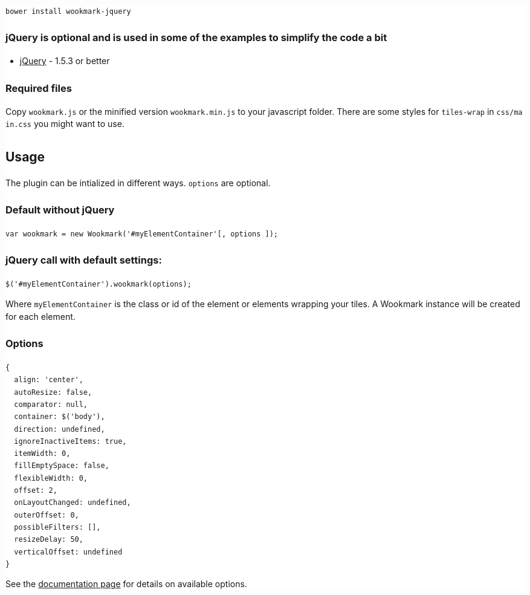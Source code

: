 <pre><code>bower install wookmark-jquery
</code></pre>

<h3 id="jquery-is-optional-and-is-used-in-some-of-the-examples-to-simplify-the-code-a-bit">jQuery is optional and is used in some of the examples to simplify the code a bit</h3>

<ul>
<li><a href="http://www.jquery.com">jQuery</a> - 1.5.3 or better</li>
</ul>

<h3 id="required-files">Required files</h3>

<p>Copy <code>wookmark.js</code> or the minified version <code>wookmark.min.js</code> to your javascript folder.
There are some styles for <code>tiles-wrap</code> in <code>css/main.css</code> you might want to use.</p>

<h2 id="usage">Usage</h2>

<p>The plugin can be intialized in different ways. <code>options</code> are optional.</p>

<h3 id="default-without-jquery">Default without jQuery</h3>

<pre><code>var wookmark = new Wookmark('#myElementContainer'[, options ]);
</code></pre>

<h3 id="jquery-call-with-default-settings%3A">jQuery call with default settings:</h3>

<pre><code>$('#myElementContainer').wookmark(options);
</code></pre>

<p>Where <code>myElementContainer</code> is the class or id of the element or elements wrapping your tiles. A Wookmark instance will be created for each element.</p>

<h3 id="options">Options</h3>

<pre><code>{
  align: 'center',
  autoResize: false,
  comparator: null,
  container: $('body'),
  direction: undefined,
  ignoreInactiveItems: true,
  itemWidth: 0,
  fillEmptySpace: false,
  flexibleWidth: 0,
  offset: 2,
  onLayoutChanged: undefined,
  outerOffset: 0,
  possibleFilters: [],
  resizeDelay: 50,
  verticalOffset: undefined
}
</code></pre>

<p>See the <a href="http://www.wookmark.com/jquery-plugin">documentation page</a> for details on available options.</p>

